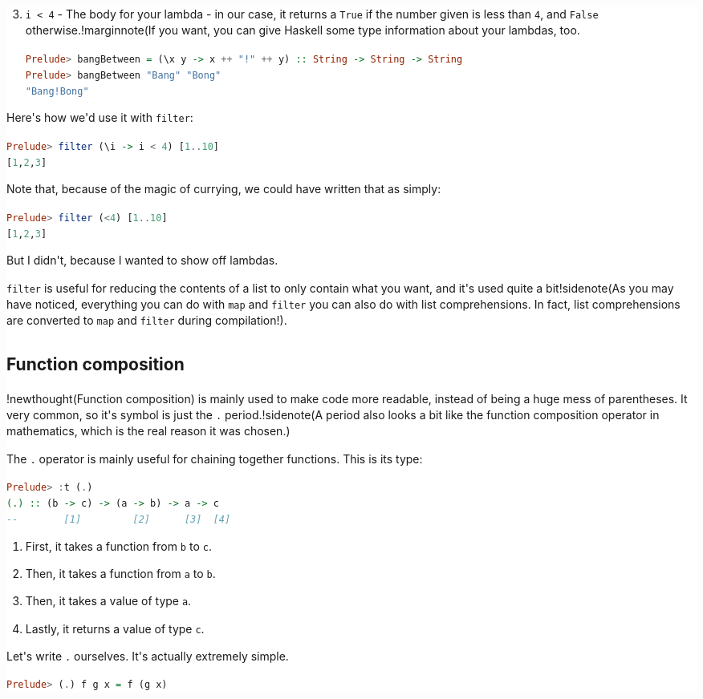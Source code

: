 3) `i < 4` - The body for your lambda - in our case, it returns a `True` if the number given is less than `4`, and `False` otherwise.!marginnote(If you want, you can give Haskell some type information about your lambdas, too.

    ```haskell
    Prelude> bangBetween = (\x y -> x ++ "!" ++ y) :: String -> String -> String
    Prelude> bangBetween "Bang" "Bong"
    "Bang!Bong"
    ```

Here's how we'd use it with `filter`:

```haskell
Prelude> filter (\i -> i < 4) [1..10]
[1,2,3]
```

Note that, because of the magic of currying, we could have written that as simply:

```haskell
Prelude> filter (<4) [1..10]
[1,2,3]
```

But I didn't, because I wanted to show off lambdas. 

`filter` is useful for reducing the contents of a list to only contain what you want, and it's used quite a bit!sidenote(As you may have noticed, everything you can do with `map` and `filter` you can also do with list comprehensions. In fact, list comprehensions are converted to `map` and `filter` during compilation!).


## Function composition

!newthought(Function composition) is mainly used to make code more readable, instead of being a huge mess of parentheses. It very common, so it's symbol is just the `.` period.!sidenote(A period also looks a bit like the function composition operator in mathematics, which is the real reason it was chosen.)

The `.` operator is mainly useful for chaining together functions. This is its type:

```haskell
Prelude> :t (.)
(.) :: (b -> c) -> (a -> b) -> a -> c
--        [1]         [2]      [3]  [4]
```

1) First, it takes a function from `b` to `c`.

2) Then, it takes a function from `a` to `b`.

3) Then, it takes a value of type `a`.

4) Lastly, it returns a value of type `c`.

Let's write `.` ourselves. It's actually extremely simple.

```haskell
Prelude> (.) f g x = f (g x)
```
